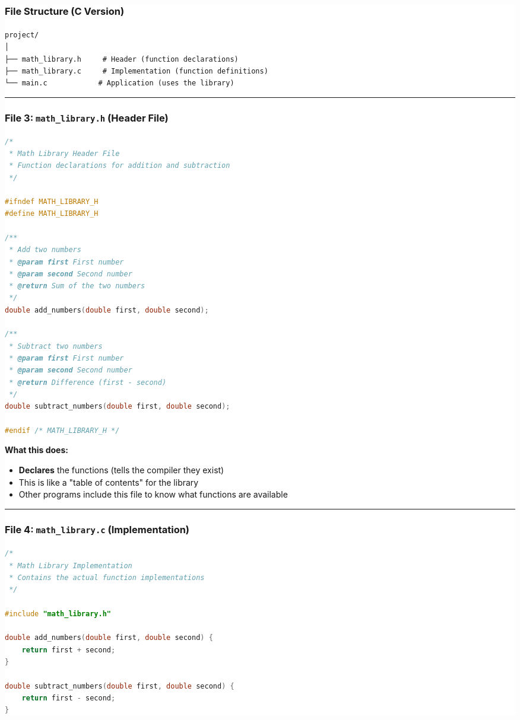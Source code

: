 
### File Structure (C Version)
```
project/
│
├── math_library.h     # Header (function declarations)
├── math_library.c     # Implementation (function definitions)
└── main.c            # Application (uses the library)
```

---

### File 3: `math_library.h` (Header File)

```c
/*
 * Math Library Header File
 * Function declarations for addition and subtraction
 */

#ifndef MATH_LIBRARY_H
#define MATH_LIBRARY_H

/**
 * Add two numbers
 * @param first First number
 * @param second Second number
 * @return Sum of the two numbers
 */
double add_numbers(double first, double second);

/**
 * Subtract two numbers
 * @param first First number
 * @param second Second number
 * @return Difference (first - second)
 */
double subtract_numbers(double first, double second);

#endif /* MATH_LIBRARY_H */
```

**What this does:**
- **Declares** the functions (tells the compiler they exist)
- This is like a "table of contents" for the library
- Other programs include this file to know what functions are available

---

### File 4: `math_library.c` (Implementation)

```c
/*
 * Math Library Implementation
 * Contains the actual function implementations
 */

#include "math_library.h"

double add_numbers(double first, double second) {
    return first + second;
}

double subtract_numbers(double first, double second) {
    return first - second;
}
```